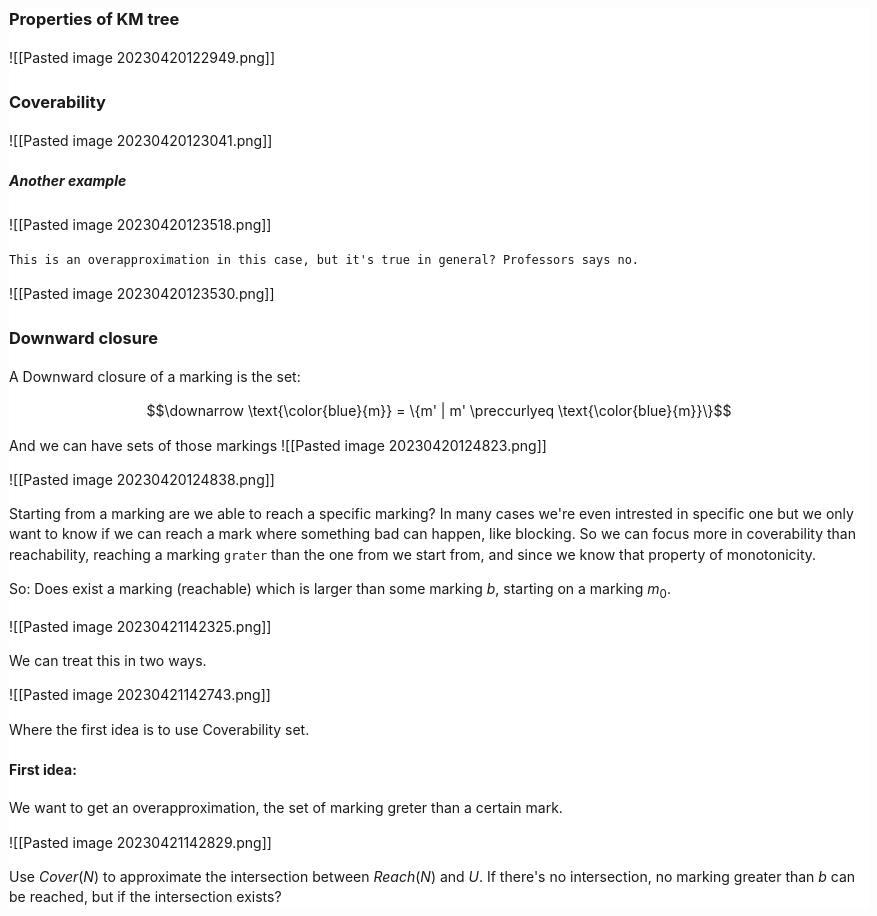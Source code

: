 ### Properties of KM tree

![[Pasted image 20230420122949.png]]

### Coverability

![[Pasted image 20230420123041.png]]

##### Another example

![[Pasted image 20230420123518.png]]

```ad-warning
This is an overapproximation in this case, but it's true in general? Professors says no.
```

![[Pasted image 20230420123530.png]]

### Downward closure

A Downward closure of a marking is the set: 

$$\downarrow \text{\color{blue}{m}} = \{m' | m' \preccurlyeq \text{\color{blue}{m}}\}$$

And we can have sets of those markings
![[Pasted image 20230420124823.png]]

![[Pasted image 20230420124838.png]]

Starting from a marking are we able to reach a specific marking? In many cases we're even intrested in specific one but we only want to know if we can reach a mark where something bad can happen, like blocking.
So we can focus more in coverability than reachability, reaching a marking `grater` than the one from we start from, and since we know that property of monotonicity.

So: Does exist a marking (reachable) which is larger than some marking $b$, starting on a marking $m_0$.


![[Pasted image 20230421142325.png]]

We can treat this in two ways.

![[Pasted image 20230421142743.png]]

Where the first idea is to use Coverability set.

#### First idea:

We want to get an overapproximation, the set of marking greter than a certain mark.

![[Pasted image 20230421142829.png]]

Use $Cover(N)$ to approximate the intersection between $Reach(N)$ and $U$.
If there's no intersection, no marking greater than $b$ can be reached, but if the intersection exists?
